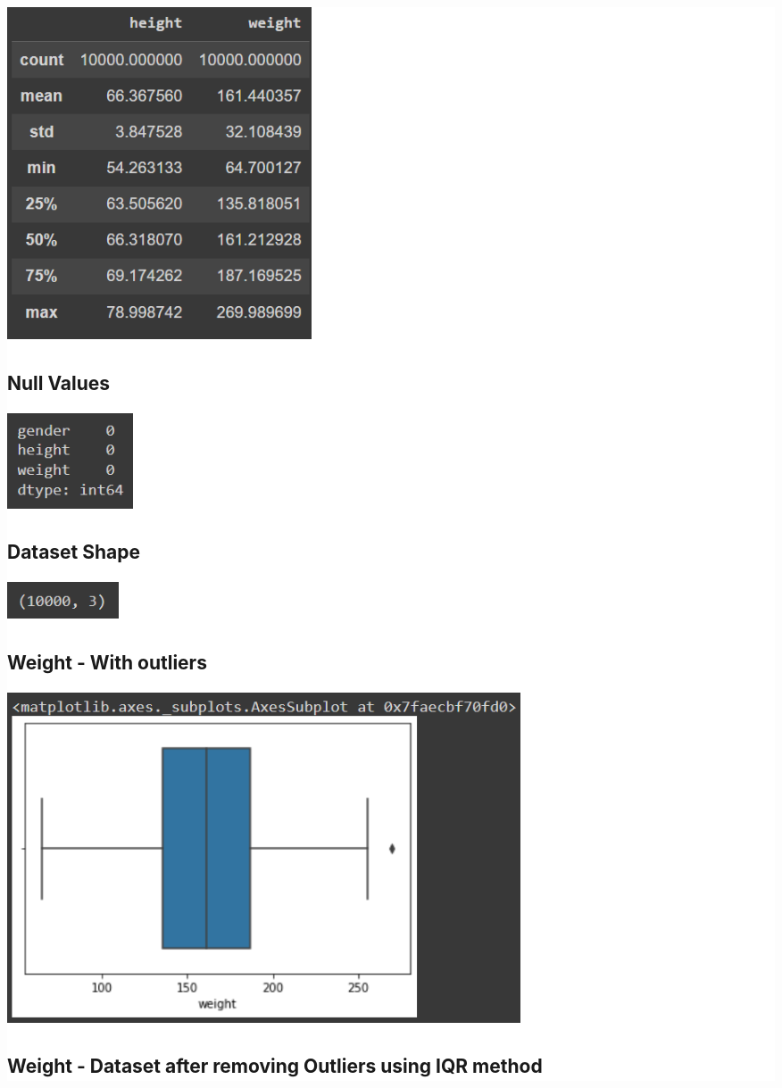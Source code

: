 ![output](https://github.com/VINUTHNA-2004/Ex02-Outlier/blob/main/17.png?raw=true)
## Null Values
![output](https://github.com/VINUTHNA-2004/Ex02-Outlier/blob/main/18.png?raw=true)
## Dataset Shape
![output](https://github.com/VINUTHNA-2004/Ex02-Outlier/blob/main/19.png?raw=true)
## Weight - With outliers
![output](https://github.com/VINUTHNA-2004/Ex02-Outlier/blob/main/20.png?raw=true)
## Weight - Dataset after removing Outliers using IQR method